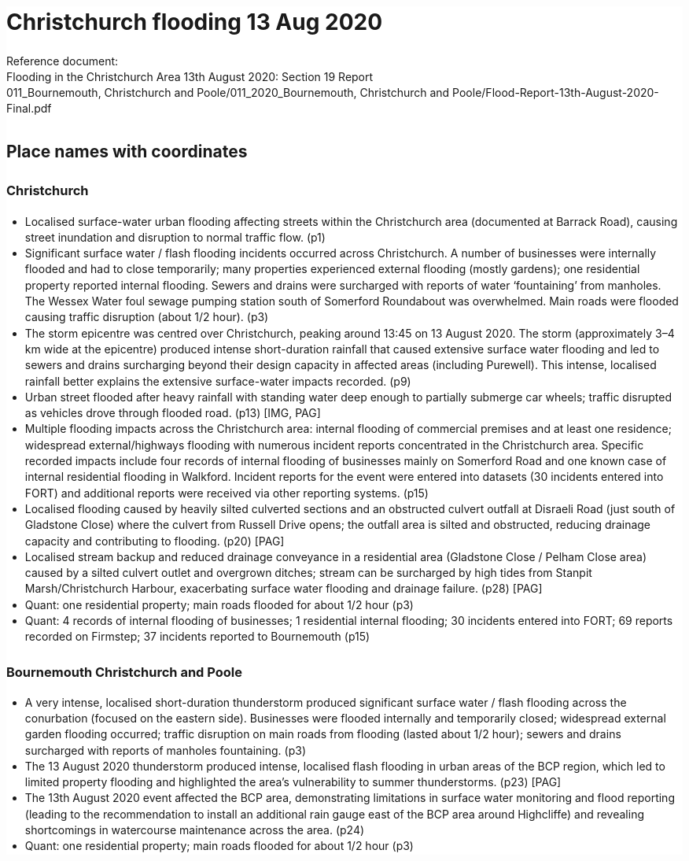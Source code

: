 

# Christchurch flooding 13 Aug 2020

Reference document:<br>Flooding in the Christchurch Area 13th August 2020: Section 19 Report<br>011\_Bournemouth, Christchurch and Poole/011\_2020\_Bournemouth, Christchurch and Poole/Flood-Report-13th-August-2020-Final.pdf

## Place names with coordinates

### Christchurch
* Localised surface-water urban flooding affecting streets within the Christchurch area (documented at Barrack Road), causing street inundation and disruption to normal traffic flow. (p1)
* Significant surface water / flash flooding incidents occurred across Christchurch. A number of businesses were internally flooded and had to close temporarily; many properties experienced external flooding (mostly gardens); one residential property reported internal flooding. Sewers and drains were surcharged with reports of water ‘fountaining’ from manholes. The Wessex Water foul sewage pumping station south of Somerford Roundabout was overwhelmed. Main roads were flooded causing traffic disruption (about 1/2 hour). (p3)
* The storm epicentre was centred over Christchurch, peaking around 13:45 on 13 August 2020. The storm (approximately 3–4 km wide at the epicentre) produced intense short-duration rainfall that caused extensive surface water flooding and led to sewers and drains surcharging beyond their design capacity in affected areas (including Purewell). This intense, localised rainfall better explains the extensive surface-water impacts recorded. (p9)
* Urban street flooded after heavy rainfall with standing water deep enough to partially submerge car wheels; traffic disrupted as vehicles drove through flooded road. (p13) [IMG, PAG]
* Multiple flooding impacts across the Christchurch area: internal flooding of commercial premises and at least one residence; widespread external/highways flooding with numerous incident reports concentrated in the Christchurch area. Specific recorded impacts include four records of internal flooding of businesses mainly on Somerford Road and one known case of internal residential flooding in Walkford. Incident reports for the event were entered into datasets (30 incidents entered into FORT) and additional reports were received via other reporting systems. (p15)
* Localised flooding caused by heavily silted culverted sections and an obstructed culvert outfall at Disraeli Road (just south of Gladstone Close) where the culvert from Russell Drive opens; the outfall area is silted and obstructed, reducing drainage capacity and contributing to flooding. (p20) [PAG]
* Localised stream backup and reduced drainage conveyance in a residential area (Gladstone Close / Pelham Close area) caused by a silted culvert outlet and overgrown ditches; stream can be surcharged by high tides from Stanpit Marsh/Christchurch Harbour, exacerbating surface water flooding and drainage failure. (p28) [PAG]
* Quant: one residential property; main roads flooded for about 1/2 hour (p3)
* Quant: 4 records of internal flooding of businesses; 1 residential internal flooding; 30 incidents entered into FORT; 69 reports recorded on Firmstep; 37 incidents reported to Bournemouth (p15)

### Bournemouth Christchurch and Poole
* A very intense, localised short-duration thunderstorm produced significant surface water / flash flooding across the conurbation (focused on the eastern side). Businesses were flooded internally and temporarily closed; widespread external garden flooding occurred; traffic disruption on main roads from flooding (lasted about 1/2 hour); sewers and drains surcharged with reports of manholes fountaining. (p3)
* The 13 August 2020 thunderstorm produced intense, localised flash flooding in urban areas of the BCP region, which led to limited property flooding and highlighted the area’s vulnerability to summer thunderstorms. (p23) [PAG]
* The 13th August 2020 event affected the BCP area, demonstrating limitations in surface water monitoring and flood reporting (leading to the recommendation to install an additional rain gauge east of the BCP area around Highcliffe) and revealing shortcomings in watercourse maintenance across the area. (p24)
* Quant: one residential property; main roads flooded for about 1/2 hour (p3)
